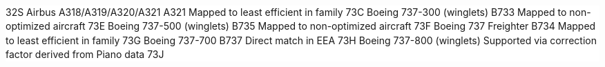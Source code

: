    </td>
  </tr>
  <tr>
   <td style="background-color: null">32S
   </td>
   <td style="background-color: null">Airbus A318/A319/A320/A321
   </td>
   <td style="background-color: null">A321
   </td>
   <td style="background-color: null">Mapped to least efficient in family
   </td>
  </tr>
  <tr>
   <td style="background-color: null">73C
   </td>
   <td style="background-color: null">Boeing 737-300 (winglets)
   </td>
   <td style="background-color: null">B733
   </td>
   <td style="background-color: null">Mapped to non-optimized aircraft
   </td>
  </tr>
  <tr>
   <td style="background-color: null">73E
   </td>
   <td style="background-color: null">Boeing 737-500 (winglets)
   </td>
   <td style="background-color: null">B735
   </td>
   <td style="background-color: null">Mapped to non-optimized aircraft
   </td>
  </tr>
  <tr>
   <td style="background-color: null">73F
   </td>
   <td style="background-color: null">Boeing 737 Freighter
   </td>
   <td style="background-color: null">B734
   </td>
   <td style="background-color: null">Mapped to least efficient in family
   </td>
  </tr>
  <tr>
   <td style="background-color: null">73G
   </td>
   <td style="background-color: null">Boeing 737-700
   </td>
   <td style="background-color: null">B737
   </td>
   <td style="background-color: null">Direct match in EEA
   </td>
  </tr>
  <tr>
   <td style="background-color: null">73H
   </td>
   <td style="background-color: null">Boeing 737-800 (winglets)
   </td>
   <td style="background-color: null">
   </td>
   <td style="background-color: null">Supported via correction factor derived from Piano data
   </td>
  </tr>
  <tr>
   <td style="background-color: null">73J